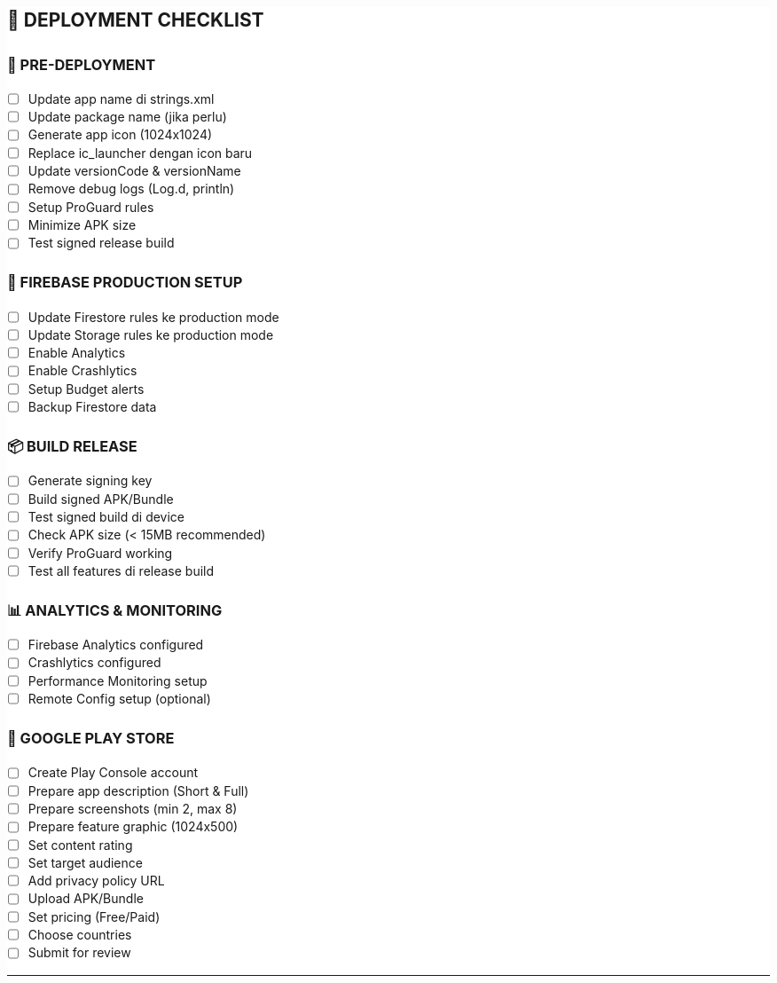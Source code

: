 
## 🚀 DEPLOYMENT CHECKLIST

### 📝 PRE-DEPLOYMENT
- [ ] Update app name di strings.xml
- [ ] Update package name (jika perlu)
- [ ] Generate app icon (1024x1024)
- [ ] Replace ic_launcher dengan icon baru
- [ ] Update versionCode & versionName
- [ ] Remove debug logs (Log.d, println)
- [ ] Setup ProGuard rules
- [ ] Minimize APK size
- [ ] Test signed release build

### 🔐 FIREBASE PRODUCTION SETUP
- [ ] Update Firestore rules ke production mode
- [ ] Update Storage rules ke production mode
- [ ] Enable Analytics
- [ ] Enable Crashlytics
- [ ] Setup Budget alerts
- [ ] Backup Firestore data

### 📦 BUILD RELEASE
- [ ] Generate signing key
- [ ] Build signed APK/Bundle
- [ ] Test signed build di device
- [ ] Check APK size (< 15MB recommended)
- [ ] Verify ProGuard working
- [ ] Test all features di release build

### 📊 ANALYTICS & MONITORING
- [ ] Firebase Analytics configured
- [ ] Crashlytics configured
- [ ] Performance Monitoring setup
- [ ] Remote Config setup (optional)

### 📱 GOOGLE PLAY STORE
- [ ] Create Play Console account
- [ ] Prepare app description (Short & Full)
- [ ] Prepare screenshots (min 2, max 8)
- [ ] Prepare feature graphic (1024x500)
- [ ] Set content rating
- [ ] Set target audience
- [ ] Add privacy policy URL
- [ ] Upload APK/Bundle
- [ ] Set pricing (Free/Paid)
- [ ] Choose countries
- [ ] Submit for review

---

